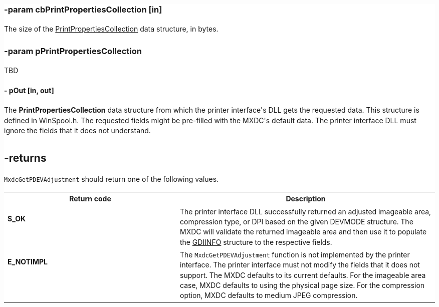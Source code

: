 
### -param cbPrintPropertiesCollection [in]

The size of the <a href="https://msdn.microsoft.com/240e14d1-d8ee-403c-b728-b14941775634">PrintPropertiesCollection</a> data structure, in bytes.


### -param pPrintPropertiesCollection

TBD




#### - pOut [in, out]

The <b>PrintPropertiesCollection</b> data structure from which the printer interface's DLL gets the requested data. This structure is defined in WinSpool.h. The requested fields might be pre-filled with the MXDC's default data. The printer interface DLL must ignore the fields that it does not understand.


## -returns



<code>MxdcGetPDEVAdjustment</code> should return one of the following values.

<table>
<tr>
<th>Return code</th>
<th>Description</th>
</tr>
<tr>
<td width="40%">
<dl>
<dt><b>S_OK</b></dt>
</dl>
</td>
<td width="60%">
The printer interface DLL successfully returned an adjusted imageable area, compression type, or DPI based on the given DEVMODE structure. The MXDC will validate the returned imageable area and then use it to populate the <a href="https://msdn.microsoft.com/library/windows/hardware/ff566484">GDIINFO</a> structure to the respective fields.

</td>
</tr>
<tr>
<td width="40%">
<dl>
<dt><b>E_NOTIMPL</b></dt>
</dl>
</td>
<td width="60%">
The <code>MxdcGetPDEVAdjustment</code> function is not implemented by the printer interface. The printer interface must not modify the fields that it does not support. The MXDC defaults to its current defaults. For the imageable area case, MXDC defaults to using the physical page size. For the compression option, MXDC defaults to medium JPEG compression.
